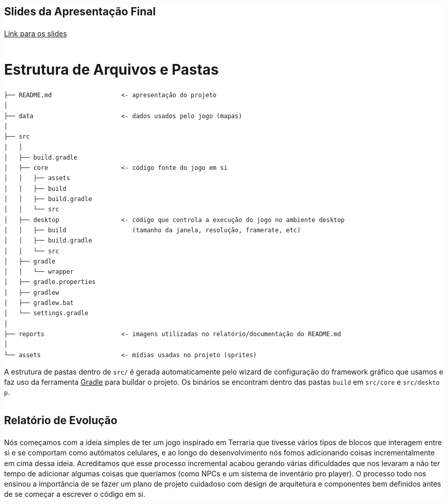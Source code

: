 ## Slides da Apresentação Final
[Link para os slides](https://docs.google.com/presentation/d/1sFedvZxpM2xsTM8zwWL0CVoQeUwDSvinKGh3GqLZrtg/edit)

# Estrutura de Arquivos e Pastas

~~~
├── README.md                   <- apresentação do projeto
│
├── data                        <- dados usados pelo jogo (mapas)
│
├── src
│   │
│   ├── build.gradle
│   ├── core                    <- código fonte do jogo em si
│   │   ├── assets
│   │   ├── build
│   │   ├── build.gradle
│   │   └── src
│   ├── desktop                 <- código que controla a execução do jogo no ambiente desktop
│   │   ├── build                  (tamanho da janela, resolução, framerate, etc)
│   │   ├── build.gradle
│   │   └── src
│   ├── gradle
│   │   └── wrapper
│   ├── gradle.properties
│   ├── gradlew
│   ├── gradlew.bat
│   └── settings.gradle
│
├── reports                     <- imagens utilizadas no relatório/documentação do README.md
│
└── assets                      <- mídias usadas no projeto (sprites)
~~~

A estrutura de pastas dentro de `src/` é gerada automaticamente pelo wizard de configuração do framework gráfico que usamos e faz uso da ferramenta [Gradle](https://gradle.org/) para buildar o projeto.
Os binários se encontram dentro das pastas `build` em `src/core` e `src/desktop`.

## Relatório de Evolução

Nós começamos com a ideia simples de ter um jogo inspirado em Terraria que tivesse vários tipos de blocos que interagem entre si e se comportam como autômatos celulares, e ao longo do desenvolvimento nós fomos adicionando coisas incrementalmente em cima dessa ideia.
Acreditamos que esse processo incremental acabou gerando várias dificuldades que nos levaram a não ter tempo de adicionar algumas coisas que queríamos (como NPCs e um sistema de inventário pro player).
O processo todo nos ensinou a importância de se fazer um plano de projeto cuidadoso com design de arquitetura e componentes bem definidos antes de se começar a escrever o código em si.

